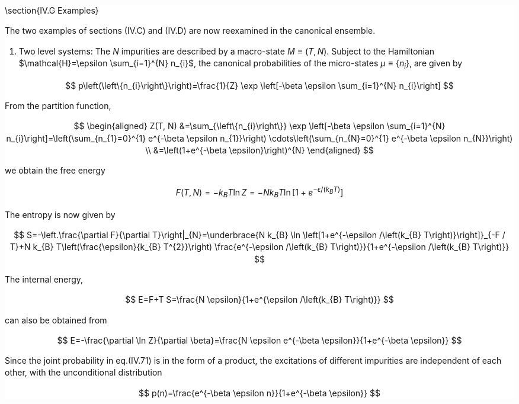 \section{IV.G Examples}

The two examples of sections (IV.C) and (IV.D) are now reexamined in the canonical ensemble.

1. Two level systems: The $N$ impurities are described by a macro-state $M \equiv(T, N)$. Subject to the Hamiltonian $\mathcal{H}=\epsilon \sum_{i=1}^{N} n_{i}$, the canonical probabilities of the micro-states $\mu \equiv\left\{n_{i}\right\}$, are given by

$$
p\left(\left\{n_{i}\right\}\right)=\frac{1}{Z} \exp \left[-\beta \epsilon \sum_{i=1}^{N} n_{i}\right]
$$

From the partition function,

$$
\begin{aligned}
Z(T, N) &=\sum_{\left\{n_{i}\right\}} \exp \left[-\beta \epsilon \sum_{i=1}^{N} n_{i}\right]=\left(\sum_{n_{1}=0}^{1} e^{-\beta \epsilon n_{1}}\right) \cdots\left(\sum_{n_{N}=0}^{1} e^{-\beta \epsilon n_{N}}\right) \\
&=\left(1+e^{-\beta \epsilon}\right)^{N}
\end{aligned}
$$

we obtain the free energy

$$
F(T, N)=-k_{B} T \ln Z=-N k_{B} T \ln \left[1+e^{-\epsilon /\left(k_{B} T\right)}\right]
$$

The entropy is now given by

$$
S=-\left.\frac{\partial F}{\partial T}\right|_{N}=\underbrace{N k_{B} \ln \left[1+e^{-\epsilon /\left(k_{B} T\right)}\right]}_{-F / T}+N k_{B} T\left(\frac{\epsilon}{k_{B} T^{2}}\right) \frac{e^{-\epsilon /\left(k_{B} T\right)}}{1+e^{-\epsilon /\left(k_{B} T\right)}}
$$

The internal energy,

$$
E=F+T S=\frac{N \epsilon}{1+e^{\epsilon /\left(k_{B} T\right)}}
$$

can also be obtained from

$$
E=-\frac{\partial \ln Z}{\partial \beta}=\frac{N \epsilon e^{-\beta \epsilon}}{1+e^{-\beta \epsilon}}
$$

Since the joint probability in eq.(IV.71) is in the form of a product, the excitations of different impurities are independent of each other, with the unconditional distribution

$$
p(n)=\frac{e^{-\beta \epsilon n}}{1+e^{-\beta \epsilon}}
$$
